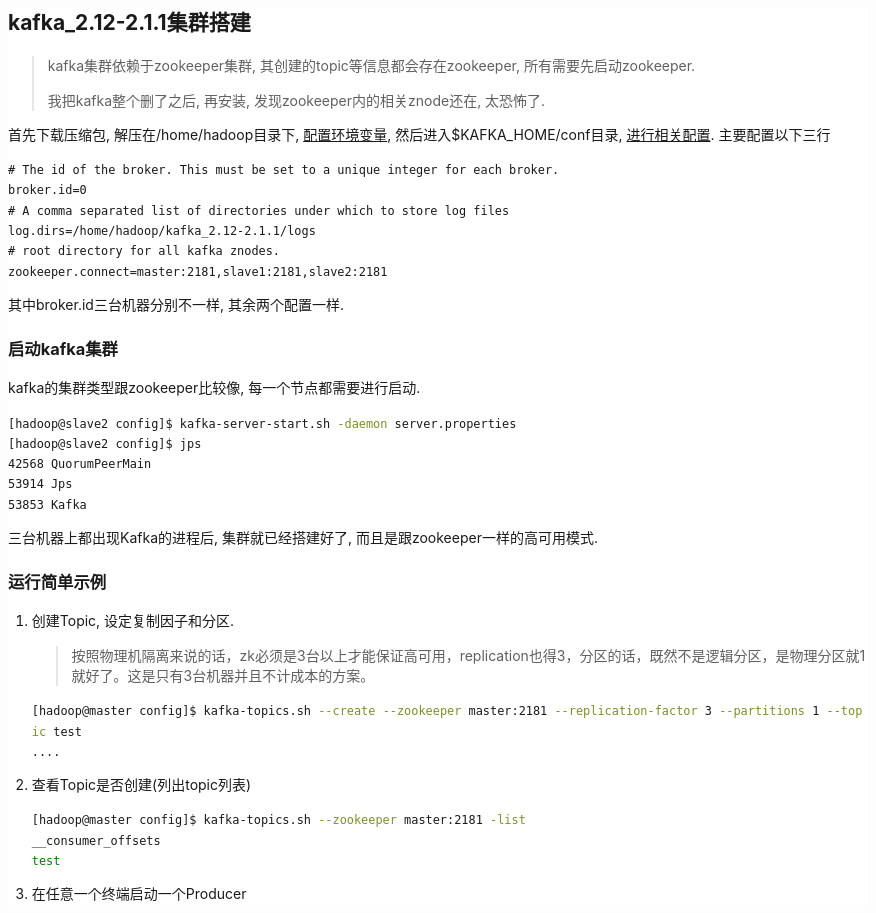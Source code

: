 <span id="kafka集群"></span>

## kafka_2.12-2.1.1集群搭建

>  kafka集群依赖于zookeeper集群, 其创建的topic等信息都会存在zookeeper, 所有需要先启动zookeeper.
>
> 我把kafka整个删了之后, 再安装, 发现zookeeper内的相关znode还在, 太恐怖了.

首先下载压缩包, 解压在/home/hadoop目录下, [配置环境变量](#环境变量), 然后进入$KAFKA_HOME/conf目录, [进行相关配置](https://github.com/huija/CentOSCluster/tree/master/kafka_2.12-2.1.1_base_settings). 主要配置以下三行

```properties
# The id of the broker. This must be set to a unique integer for each broker.
broker.id=0
# A comma separated list of directories under which to store log files
log.dirs=/home/hadoop/kafka_2.12-2.1.1/logs
# root directory for all kafka znodes.
zookeeper.connect=master:2181,slave1:2181,slave2:2181
```

其中broker.id三台机器分别不一样, 其余两个配置一样.

### 启动kafka集群

kafka的集群类型跟zookeeper比较像, 每一个节点都需要进行启动.

```bash
[hadoop@slave2 config]$ kafka-server-start.sh -daemon server.properties
[hadoop@slave2 config]$ jps
42568 QuorumPeerMain
53914 Jps
53853 Kafka
```

三台机器上都出现Kafka的进程后, 集群就已经搭建好了, 而且是跟zookeeper一样的高可用模式.

### 运行简单示例

1. 创建Topic, 设定复制因子和分区.

   > 按照物理机隔离来说的话，zk必须是3台以上才能保证高可用，replication也得3，分区的话，既然不是逻辑分区，是物理分区就1就好了。这是只有3台机器并且不计成本的方案。

   ```bash
   [hadoop@master config]$ kafka-topics.sh --create --zookeeper master:2181 --replication-factor 3 --partitions 1 --topic test
   ....
   ```

2. 查看Topic是否创建(列出topic列表)

   ```bash
   [hadoop@master config]$ kafka-topics.sh --zookeeper master:2181 -list
   __consumer_offsets
   test
   ```

3. 在任意一个终端启动一个Producer
